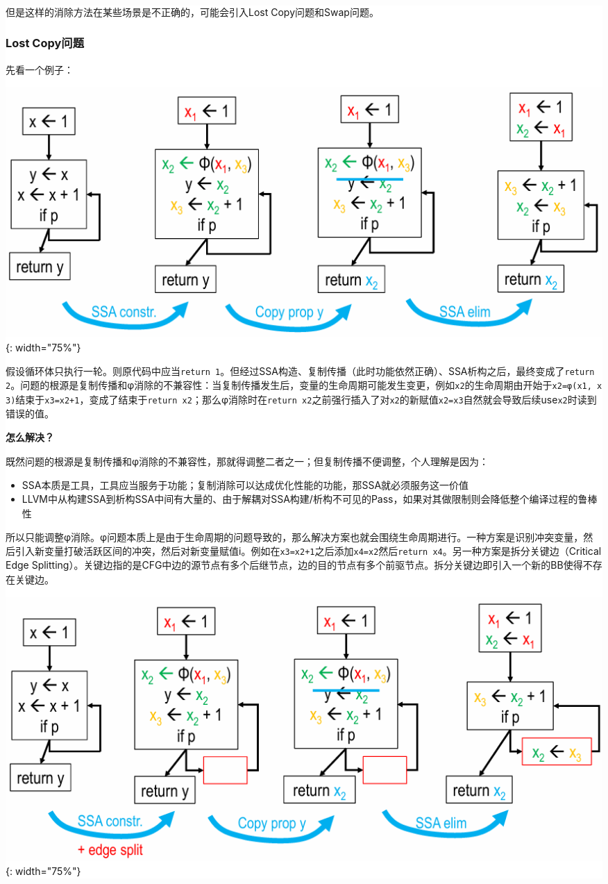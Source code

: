 但是这样的消除方法在某些场景是不正确的，可能会引入Lost Copy问题和Swap问题。

### Lost Copy问题

先看一个例子：

![lost_copy_problem](images/lost_copy_problem.png){: width="75%"}

假设循环体只执行一轮。则原代码中应当`return 1`。但经过SSA构造、复制传播（此时功能依然正确）、SSA析构之后，最终变成了`return 2`。问题的根源是复制传播和φ消除的不兼容性：当复制传播发生后，变量的生命周期可能发生变更，例如`x2`的生命周期由开始于`x2=φ(x1, x3)`结束于`x3=x2+1`，变成了结束于`return x2`；那么φ消除时在`return x2`之前强行插入了对`x2`的新赋值`x2=x3`自然就会导致后续use`x2`时读到错误的值。

**怎么解决？**

既然问题的根源是复制传播和φ消除的不兼容性，那就得调整二者之一；但复制传播不便调整，个人理解是因为：

- SSA本质是工具，工具应当服务于功能；复制消除可以达成优化性能的功能，那SSA就必须服务这一价值
- LLVM中从构建SSA到析构SSA中间有大量的、由于解耦对SSA构建/析构不可见的Pass，如果对其做限制则会降低整个编译过程的鲁棒性

所以只能调整φ消除。φ问题本质上是由于生命周期的问题导致的，那么解决方案也就会围绕生命周期进行。一种方案是识别冲突变量，然后引入新变量打破活跃区间的冲突，然后对新变量赋值i。例如在`x3=x2+1`之后添加`x4=x2`然后`return x4`。另一种方案是拆分关键边（Critical Edge Splitting）。关键边指的是CFG中边的源节点有多个后继节点，边的目的节点有多个前驱节点。拆分关键边即引入一个新的BB使得不存在关键边。

![split_critical_edge](images/split_critical_edge.png){: width="75%"}
